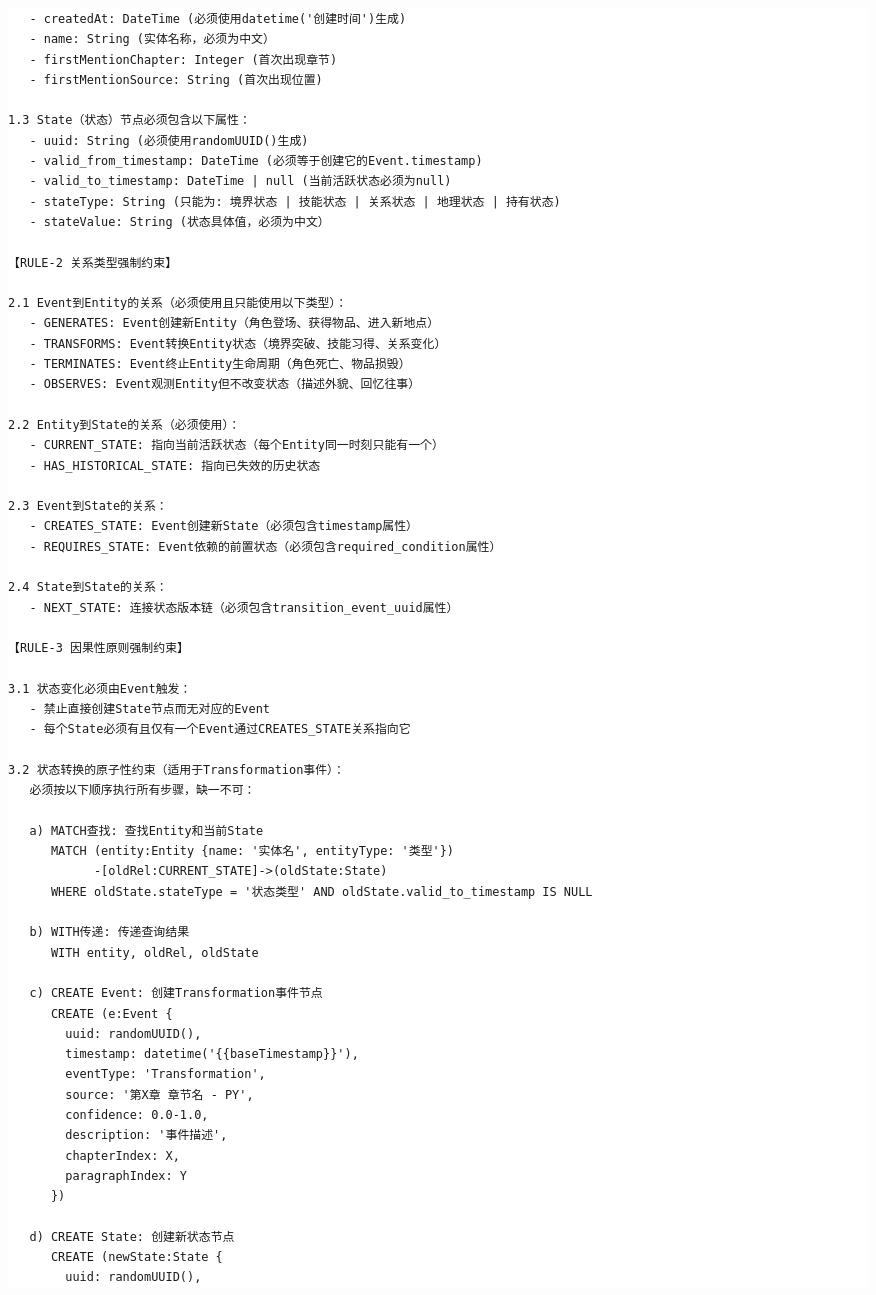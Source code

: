 ```
   - createdAt: DateTime (必须使用datetime('创建时间')生成)
   - name: String (实体名称，必须为中文）
   - firstMentionChapter: Integer (首次出现章节)
   - firstMentionSource: String (首次出现位置)

1.3 State（状态）节点必须包含以下属性：
   - uuid: String (必须使用randomUUID()生成)
   - valid_from_timestamp: DateTime (必须等于创建它的Event.timestamp)
   - valid_to_timestamp: DateTime | null (当前活跃状态必须为null)
   - stateType: String (只能为: 境界状态 | 技能状态 | 关系状态 | 地理状态 | 持有状态)
   - stateValue: String (状态具体值，必须为中文）

【RULE-2 关系类型强制约束】

2.1 Event到Entity的关系（必须使用且只能使用以下类型）：
   - GENERATES: Event创建新Entity（角色登场、获得物品、进入新地点）
   - TRANSFORMS: Event转换Entity状态（境界突破、技能习得、关系变化）
   - TERMINATES: Event终止Entity生命周期（角色死亡、物品损毁）
   - OBSERVES: Event观测Entity但不改变状态（描述外貌、回忆往事）

2.2 Entity到State的关系（必须使用）：
   - CURRENT_STATE: 指向当前活跃状态（每个Entity同一时刻只能有一个）
   - HAS_HISTORICAL_STATE: 指向已失效的历史状态

2.3 Event到State的关系：
   - CREATES_STATE: Event创建新State（必须包含timestamp属性）
   - REQUIRES_STATE: Event依赖的前置状态（必须包含required_condition属性）

2.4 State到State的关系：
   - NEXT_STATE: 连接状态版本链（必须包含transition_event_uuid属性）

【RULE-3 因果性原则强制约束】

3.1 状态变化必须由Event触发：
   - 禁止直接创建State节点而无对应的Event
   - 每个State必须有且仅有一个Event通过CREATES_STATE关系指向它

3.2 状态转换的原子性约束（适用于Transformation事件）：
   必须按以下顺序执行所有步骤，缺一不可：
   
   a) MATCH查找: 查找Entity和当前State
      MATCH (entity:Entity {name: '实体名', entityType: '类型'})
            -[oldRel:CURRENT_STATE]->(oldState:State)
      WHERE oldState.stateType = '状态类型' AND oldState.valid_to_timestamp IS NULL
   
   b) WITH传递: 传递查询结果
      WITH entity, oldRel, oldState
   
   c) CREATE Event: 创建Transformation事件节点
      CREATE (e:Event {
        uuid: randomUUID(),
        timestamp: datetime('{{baseTimestamp}}'),
        eventType: 'Transformation',
        source: '第X章 章节名 - PY',
        confidence: 0.0-1.0,
        description: '事件描述',
        chapterIndex: X,
        paragraphIndex: Y
      })
   
   d) CREATE State: 创建新状态节点
      CREATE (newState:State {
        uuid: randomUUID(),
```